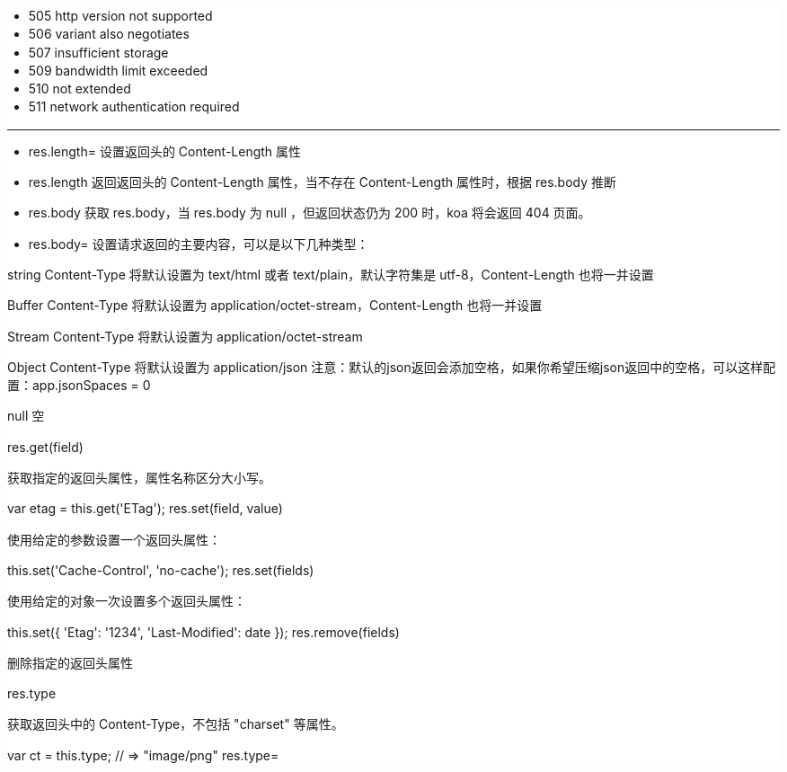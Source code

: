 * 505 http version not supported
* 506 variant also negotiates
* 507 insufficient storage
* 509 bandwidth limit exceeded
* 510 not extended
* 511 network authentication required
---


* res.length= 设置返回头的 Content-Length 属性

* res.length 返回返回头的 Content-Length 属性，当不存在 Content-Length 属性时，根据 res.body 推断

* res.body 获取 res.body，当 res.body 为 null ，但返回状态仍为 200 时，koa 将会返回 404 页面。

* res.body= 设置请求返回的主要内容，可以是以下几种类型：

string
Content-Type 将默认设置为 text/html 或者 text/plain，默认字符集是 utf-8，Content-Length 也将一并设置

Buffer
Content-Type 将默认设置为 application/octet-stream，Content-Length 也将一并设置

Stream
Content-Type 将默认设置为 application/octet-stream

Object
Content-Type 将默认设置为 application/json 注意：默认的json返回会添加空格，如果你希望压缩json返回中的空格，可以这样配置：app.jsonSpaces = 0

null 空

res.get(field)

获取指定的返回头属性，属性名称区分大小写。

var etag = this.get('ETag');
res.set(field, value)

使用给定的参数设置一个返回头属性：

this.set('Cache-Control', 'no-cache');
res.set(fields)

使用给定的对象一次设置多个返回头属性：

this.set({
  'Etag': '1234',
  'Last-Modified': date
});
res.remove(fields)

删除指定的返回头属性

res.type

获取返回头中的 Content-Type，不包括 "charset" 等属性。

var ct = this.type;
// => "image/png"
res.type=
